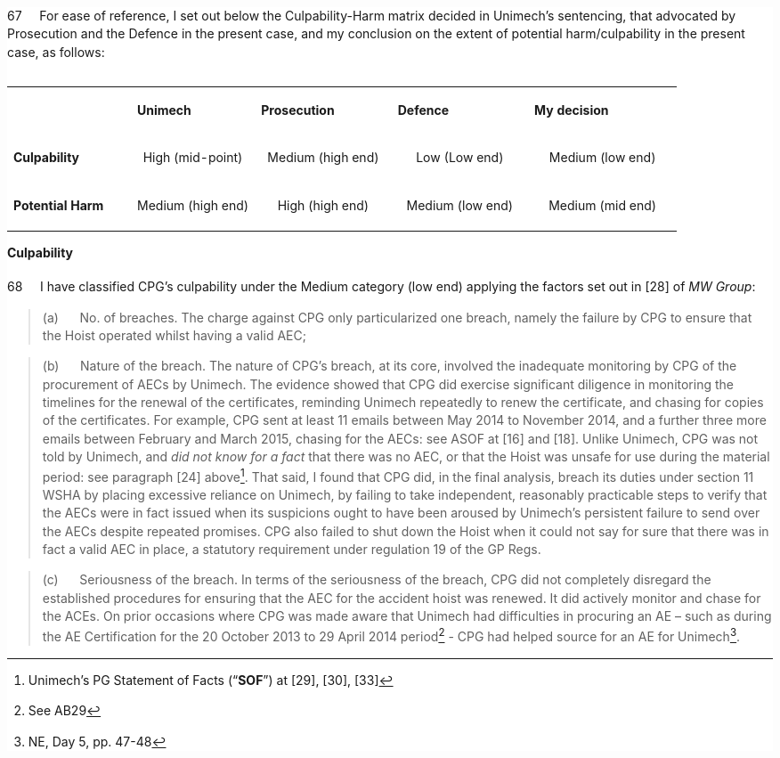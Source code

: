 67     For ease of reference, I set out below the Culpability-Harm matrix decided in Unimech’s sentencing, that advocated by Prosecution and the Defence in the present case, and my conclusion on the extent of potential harm/culpability in the present case, as follows:

<table align="left" cellpadding="0" cellspacing="0" class="Judg-2-tblr" frame="all" pgwide="1"><colgroup><col width="18.4763047390522%"> <col width="18.5162967406519%"> <col width="20.3959208158368%"> <col width="20.375924815037%"> <col width="22.2355528894221%"> </colgroup><tbody><tr><td align="left" class="br" rowspan="1" valign="top"><p align="justify" class="Table-Para-1">&nbsp;</p></td><td align="left" class="br" rowspan="1" valign="top"><p align="justify" class="Table-Para-1"><b>Unimech</b></p></td><td align="left" class="br" rowspan="1" valign="top"><p align="justify" class="Table-Para-1"><b>Prosecution</b></p></td><td align="left" class="br" rowspan="1" valign="top"><p align="justify" class="Table-Para-1"><b>Defence</b></p></td><td align="left" class="b" rowspan="1" valign="top"><p align="justify" class="Table-Para-1"><b>My decision</b></p></td></tr><tr><td align="left" class="br" rowspan="1" valign="top"><p align="justify" class="Table-Para-1"><b>Culpability</b></p></td><td align="left" class="br" rowspan="1" valign="top"><p align="center" class="Table-Para-1">High (mid-point)</p></td><td align="left" class="br" rowspan="1" valign="top"><p align="center" class="Table-Para-1">Medium (high end)</p></td><td align="left" class="br" rowspan="1" valign="top"><p align="center" class="Table-Para-1">Low (Low end)</p></td><td align="left" class="b" rowspan="1" valign="top"><p align="center" class="Table-Para-1">Medium (low end)</p></td></tr><tr><td align="left" class="r" rowspan="1" valign="top"><p align="justify" class="Table-Para-1"><b>Potential Harm</b></p></td><td align="left" class="r" rowspan="1" valign="top"><p align="center" class="Table-Para-1">Medium (high end)</p></td><td align="left" class="r" rowspan="1" valign="top"><p align="center" class="Table-Para-1">High (high end)</p></td><td align="left" class="r" rowspan="1" valign="top"><p align="center" class="Table-Para-1">Medium (low end)</p></td><td align="left" class="" rowspan="1" valign="top"><p align="center" class="Table-Para-1">Medium (mid end)</p></td></tr></tbody></table>

  
  

#### Culpability

68     I have classified CPG’s culpability under the Medium category (low end) applying the factors set out in \[28\] of _MW Group_:

> (a)      No. of breaches. The charge against CPG only particularized one breach, namely the failure by CPG to ensure that the Hoist operated whilst having a valid AEC;

> (b)      Nature of the breach. The nature of CPG’s breach, at its core, involved the inadequate monitoring by CPG of the procurement of AECs by Unimech. The evidence showed that CPG did exercise significant diligence in monitoring the timelines for the renewal of the certificates, reminding Unimech repeatedly to renew the certificate, and chasing for copies of the certificates. For example, CPG sent at least 11 emails between May 2014 to November 2014, and a further three more emails between February and March 2015, chasing for the AECs: see ASOF at \[16\] and \[18\]. Unlike Unimech, CPG was not told by Unimech, and _did not know for a fact_ that there was no AEC, or that the Hoist was unsafe for use during the material period: see paragraph \[24\] above[^16]. That said, I found that CPG did, in the final analysis, breach its duties under section 11 WSHA by placing excessive reliance on Unimech, by failing to take independent, reasonably practicable steps to verify that the AECs were in fact issued when its suspicions ought to have been aroused by Unimech’s persistent failure to send over the AECs despite repeated promises. CPG also failed to shut down the Hoist when it could not say for sure that there was in fact a valid AEC in place, a statutory requirement under regulation 19 of the GP Regs.

> (c)      Seriousness of the breach. In terms of the seriousness of the breach, CPG did not completely disregard the established procedures for ensuring that the AEC for the accident hoist was renewed. It did actively monitor and chase for the ACEs. On prior occasions where CPG was made aware that Unimech had difficulties in procuring an AE – such as during the AE Certification for the 20 October 2013 to 29 April 2014 period[^17] - CPG had helped source for an AE for Unimech[^18].


[^1]: See conditioned statement of Lim Kie Yong (PW3), Operations Director of Matcor Group of Companies engaged by Ministry of Manpower (MOM) to conduct forensic engineering assessment into the Incident (Exh P9 at \[18\]); and the Technical Report by Matcor Technology Services Pte Ltd \[Exh P9 (Annex A)\] at \[5.2\] and \[6\]. See also Statement of Facts (“SOF”) used in Unimech’s PG proceedings (Exh D10) at \[13\].
[^2]: See Agreed Bundle of Documents (“AB”) at \[214\]
[^3]: AB 214
[^4]: AB 216-225; and Exh D6 at \[23\]
[^5]: See eg AB 220 (email dated 8 July 2014)
[^6]: AB 224
[^7]: AB 226, 230.
[^8]: ASOF \[14\]
[^9]: ASOF \[16\], \[18\]
[^10]: See Unimech’s PG SOF, Exh D6 at \[29\]
[^11]: (see PW6’s conditioned statement, Exh P8, at \[2\])
[^12]: See Notes of Evidence (“**NE**”) Day 12, 92-93
[^13]: see DCS at \[19-21\], PCS at \[34\], Prosecution’s reply to Mitigation at \[17(d)\]
[^14]: Unimech’s PG Statement of Facts (“**SOF**”) at \[28-30\]
[^15]: Unimech’s PG Statement of Facts (“**SOF**”) at \[29\], \[33\]
[^16]: Unimech’s PG Statement of Facts (“**SOF**”) at \[29\], \[30\], \[33\]
[^17]: See AB29
[^18]: NE, Day 5, pp. 47-48
[^19]: ASOF at \[12\]
[^20]: AB25
[^21]: Exhibit D4
[^22]: NE (Day 18), 89-90; and NE (Day 19), p. 20-21, 34
[^23]: MW Group at \[71\]
[^24]: Because of the actual harm caused, i.e. death